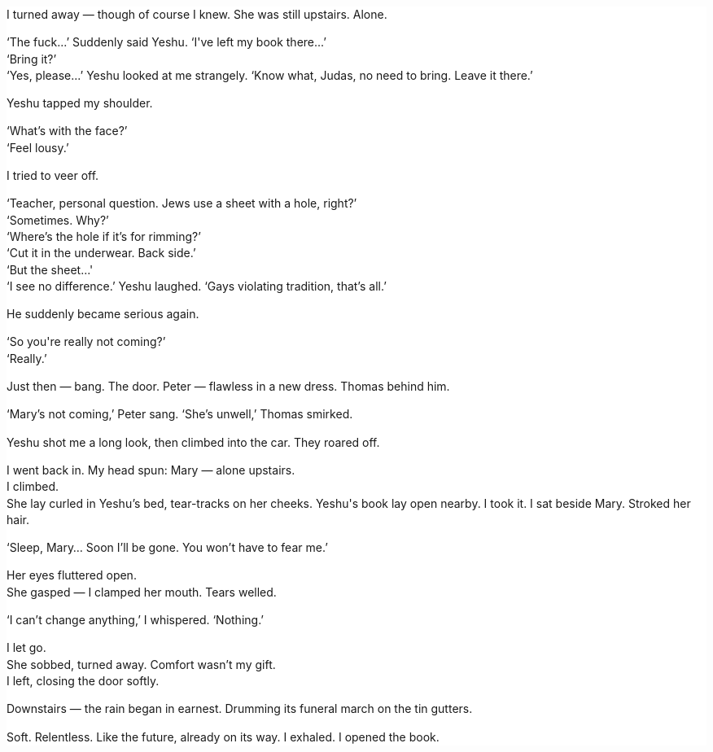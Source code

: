 I turned away — though of course I knew. She was still upstairs. Alone.  

‘The fuck...’ Suddenly said Yeshu. ‘I've left my book there...’  
‘Bring it?’  
‘Yes, please...’ Yeshu looked at me strangely. ‘Know what, Judas, no need to bring. Leave it there.’  

Yeshu tapped my shoulder.  

‘What’s with the face?’  
‘Feel lousy.’  

I tried to veer off.  

‘Teacher, personal question. Jews use a sheet with a hole, right?’  
‘Sometimes. Why?’  
‘Where’s the hole if it’s for rimming?’  
‘Cut it in the underwear. Back side.’  
‘But the sheet...'  
‘I see no difference.’ Yeshu laughed.
‘Gays violating tradition, that’s all.’  

He suddenly became serious again.

‘So you're really not coming?’  
‘Really.’  

Just then — bang. The door. Peter — flawless in a new dress. Thomas behind him.  

‘Mary’s not coming,’ Peter sang.
‘She’s unwell,’ Thomas smirked.  

Yeshu shot me a long look, then climbed into the car. They roared off.  

I went back in. My head spun: Mary — alone upstairs.  
I climbed.  
She lay curled in Yeshu’s bed, tear-tracks on her cheeks. Yeshu's book lay open nearby. I took it.
I sat beside Mary. Stroked her hair.  

‘Sleep, Mary… Soon I’ll be gone.
You won’t have to fear me.’  

Her eyes fluttered open.  
She gasped — I clamped her mouth.
Tears welled.  

‘I can’t change anything,’ I whispered.
‘Nothing.’  

I let go.  
She sobbed, turned away. Comfort wasn’t my gift.  
I left, closing the door softly. 

Downstairs — the rain began in earnest. Drumming its funeral march
on the tin gutters. 

Soft. Relentless. Like the future,
already on its way.  I exhaled. I opened the book.  
